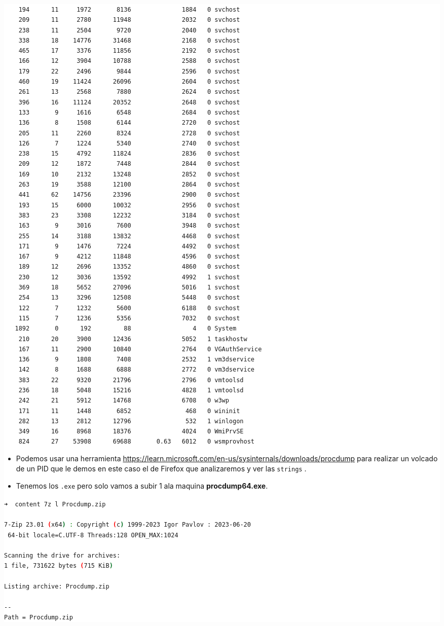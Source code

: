 ```bash
    194      11     1972       8136              1884   0 svchost
    209      11     2780      11948              2032   0 svchost
    238      11     2504       9720              2040   0 svchost
    338      18    14776      31468              2168   0 svchost
    465      17     3376      11856              2192   0 svchost
    166      12     3904      10788              2588   0 svchost
    179      22     2496       9844              2596   0 svchost
    460      19    11424      26096              2604   0 svchost
    261      13     2568       7880              2624   0 svchost
    396      16    11124      20352              2648   0 svchost
    133       9     1616       6548              2684   0 svchost
    136       8     1508       6144              2720   0 svchost
    205      11     2260       8324              2728   0 svchost
    126       7     1224       5340              2740   0 svchost
    238      15     4792      11824              2836   0 svchost
    209      12     1872       7448              2844   0 svchost
    169      10     2132      13248              2852   0 svchost
    263      19     3588      12100              2864   0 svchost
    441      62    14756      23396              2900   0 svchost
    193      15     6000      10032              2956   0 svchost
    383      23     3308      12232              3184   0 svchost
    163       9     3016       7600              3948   0 svchost
    255      14     3188      13832              4468   0 svchost
    171       9     1476       7224              4492   0 svchost
    167       9     4212      11848              4596   0 svchost
    189      12     2696      13352              4860   0 svchost
    230      12     3036      13592              4992   1 svchost
    369      18     5652      27096              5016   1 svchost
    254      13     3296      12508              5448   0 svchost
    122       7     1232       5600              6188   0 svchost
    115       7     1236       5356              7032   0 svchost
   1892       0      192         88                 4   0 System
    210      20     3900      12436              5052   1 taskhostw
    167      11     2900      10840              2764   0 VGAuthService
    136       9     1808       7408              2532   1 vm3dservice
    142       8     1688       6888              2772   0 vm3dservice
    383      22     9320      21796              2796   0 vmtoolsd
    236      18     5048      15216              4828   1 vmtoolsd
    242      21     5912      14768              6708   0 w3wp
    171      11     1448       6852               468   0 wininit
    282      13     2812      12796               532   1 winlogon
    349      16     8968      18376              4024   0 WmiPrvSE
    824      27    53908      69688       0.63   6012   0 wsmprovhost
```

- Podemos usar una herramienta <https://learn.microsoft.com/en-us/sysinternals/downloads/procdump> para realizar un volcado de un PID que le demos en este caso el de Firefox que analizaremos y ver las `strings` .

- Tenemos los `.exe` pero solo vamos a subir 1 ala maquina **procdump64.exe**.

```bash
➜  content 7z l Procdump.zip

7-Zip 23.01 (x64) : Copyright (c) 1999-2023 Igor Pavlov : 2023-06-20
 64-bit locale=C.UTF-8 Threads:128 OPEN_MAX:1024

Scanning the drive for archives:
1 file, 731622 bytes (715 KiB)

Listing archive: Procdump.zip

--
Path = Procdump.zip
```